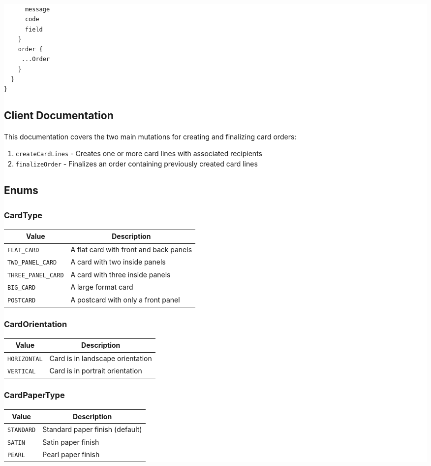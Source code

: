 ```gql
      message
      code
      field
    }
    order {
     ...Order
    }
  }
}
```

## Client Documentation

This documentation covers the two main mutations for creating and finalizing card orders:

1. `createCardLines` - Creates one or more card lines with associated recipients
2. `finalizeOrder` - Finalizes an order containing previously created card lines

## Enums

### CardType

| Value              | Description                            |
| ------------------ | -------------------------------------- |
| `FLAT_CARD`        | A flat card with front and back panels |
| `TWO_PANEL_CARD`   | A card with two inside panels          |
| `THREE_PANEL_CARD` | A card with three inside panels        |
| `BIG_CARD`          | A large format card                    |
| `POSTCARD`         | A postcard with only a front panel     |

### CardOrientation

| Value        | Description                      |
| ------------ | -------------------------------- |
| `HORIZONTAL` | Card is in landscape orientation |
| `VERTICAL`   | Card is in portrait orientation  |

### CardPaperType

| Value      | Description                     |
| ---------- | ------------------------------- |
| `STANDARD` | Standard paper finish (default) |
| `SATIN`    | Satin paper finish              |
| `PEARL`    | Pearl paper finish              |
